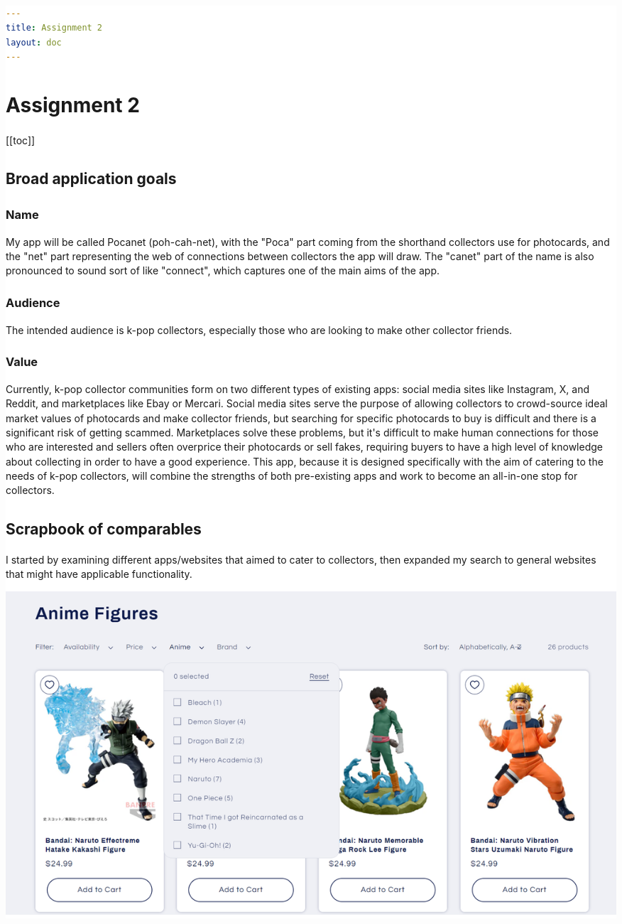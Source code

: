 ```yaml
---
title: Assignment 2
layout: doc
---
```


# Assignment 2
[[toc]]

## Broad application goals
### Name
My app will be called Pocanet (poh-cah-net), with the "Poca" part coming from the shorthand collectors use for photocards, and the "net" part representing the web of connections between collectors the app will draw. The "canet" part of the name is also pronounced to sound sort of like "connect", which captures one of the main aims of the app.
### Audience
The intended audience is k-pop collectors, especially those who are looking to make other collector friends.
### Value
Currently, k-pop collector communities form on two different types of existing apps: social media sites like Instagram, X, and Reddit, and marketplaces like Ebay or Mercari. Social media sites serve the purpose of allowing collectors to crowd-source ideal market values of photocards and make collector friends, but searching for specific photocards to buy is difficult and there is a significant risk of getting scammed. Marketplaces solve these problems, but it's difficult to make human connections for those who are interested and sellers often overprice their photocards or sell fakes, requiring buyers to have a high level of knowledge about collecting in order to have a good experience. This app, because it is designed specifically with the aim of catering to the needs of k-pop collectors, will combine the strengths of both pre-existing apps and work to become an all-in-one stop for collectors.

## Scrapbook of comparables
I started by examining different apps/websites that aimed to cater to collectors, then expanded my search to general websites that might have applicable functionality.

![Collector Store - Anime figurine filtering](../images/collector%20store%20anime%20figures%20filter%20by%20anime.png)
